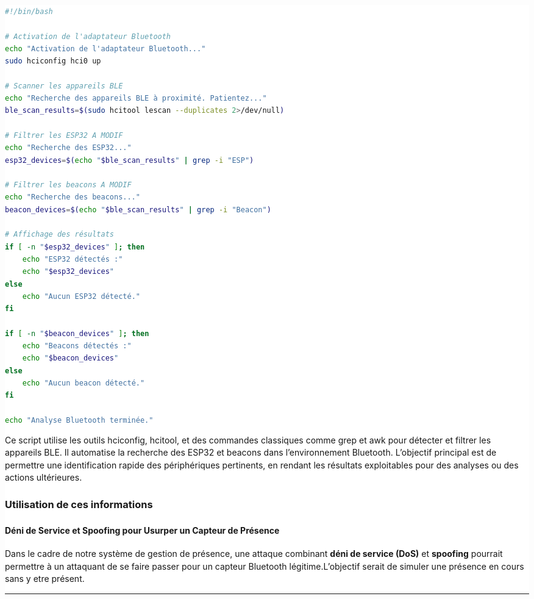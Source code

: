 ```bash
#!/bin/bash

# Activation de l'adaptateur Bluetooth
echo "Activation de l'adaptateur Bluetooth..."
sudo hciconfig hci0 up

# Scanner les appareils BLE
echo "Recherche des appareils BLE à proximité. Patientez..."
ble_scan_results=$(sudo hcitool lescan --duplicates 2>/dev/null)

# Filtrer les ESP32 A MODIF
echo "Recherche des ESP32..."
esp32_devices=$(echo "$ble_scan_results" | grep -i "ESP")

# Filtrer les beacons A MODIF
echo "Recherche des beacons..."
beacon_devices=$(echo "$ble_scan_results" | grep -i "Beacon")

# Affichage des résultats
if [ -n "$esp32_devices" ]; then
    echo "ESP32 détectés :"
    echo "$esp32_devices"
else
    echo "Aucun ESP32 détecté."
fi

if [ -n "$beacon_devices" ]; then
    echo "Beacons détectés :"
    echo "$beacon_devices"
else
    echo "Aucun beacon détecté."
fi

echo "Analyse Bluetooth terminée."
```
Ce script utilise les outils hciconfig, hcitool, et des commandes classiques comme grep et awk pour détecter et filtrer les appareils BLE. Il automatise la recherche des ESP32 et beacons dans l’environnement Bluetooth.
L’objectif principal est de permettre une identification rapide des périphériques pertinents, en rendant les résultats exploitables pour des analyses ou des actions ultérieures.

### Utilisation de ces informations 

#### Déni de Service et Spoofing pour Usurper un Capteur de Présence

Dans le cadre de notre système de gestion de présence, une attaque combinant **déni de service (DoS)** et **spoofing** pourrait permettre à un attaquant de se faire passer pour un capteur Bluetooth légitime.L’objectif serait de simuler une présence en cours sans y etre présent.

---
